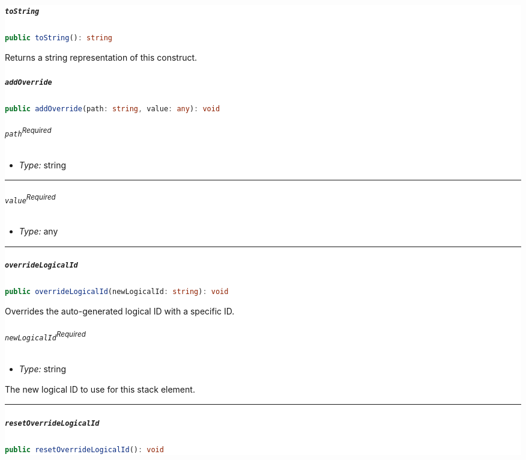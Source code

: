 
##### `toString` <a name="toString" id="@cdktf/provider-gitlab.clusterAgentToken.ClusterAgentToken.toString"></a>

```typescript
public toString(): string
```

Returns a string representation of this construct.

##### `addOverride` <a name="addOverride" id="@cdktf/provider-gitlab.clusterAgentToken.ClusterAgentToken.addOverride"></a>

```typescript
public addOverride(path: string, value: any): void
```

###### `path`<sup>Required</sup> <a name="path" id="@cdktf/provider-gitlab.clusterAgentToken.ClusterAgentToken.addOverride.parameter.path"></a>

- *Type:* string

---

###### `value`<sup>Required</sup> <a name="value" id="@cdktf/provider-gitlab.clusterAgentToken.ClusterAgentToken.addOverride.parameter.value"></a>

- *Type:* any

---

##### `overrideLogicalId` <a name="overrideLogicalId" id="@cdktf/provider-gitlab.clusterAgentToken.ClusterAgentToken.overrideLogicalId"></a>

```typescript
public overrideLogicalId(newLogicalId: string): void
```

Overrides the auto-generated logical ID with a specific ID.

###### `newLogicalId`<sup>Required</sup> <a name="newLogicalId" id="@cdktf/provider-gitlab.clusterAgentToken.ClusterAgentToken.overrideLogicalId.parameter.newLogicalId"></a>

- *Type:* string

The new logical ID to use for this stack element.

---

##### `resetOverrideLogicalId` <a name="resetOverrideLogicalId" id="@cdktf/provider-gitlab.clusterAgentToken.ClusterAgentToken.resetOverrideLogicalId"></a>

```typescript
public resetOverrideLogicalId(): void
```
